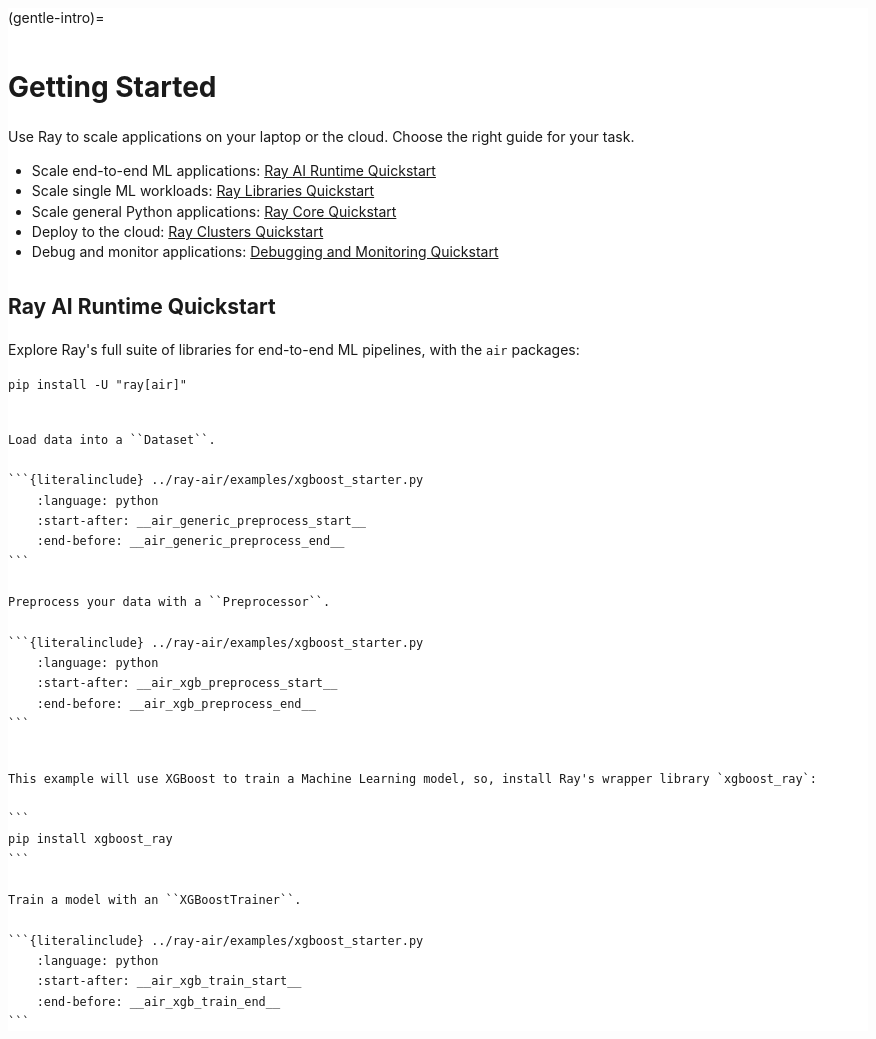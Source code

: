 ```{include} /_includes/overview/announcement.md
```

(gentle-intro)=

# Getting Started
Use Ray to scale applications on your laptop or the cloud. Choose the right guide for your task.
* Scale end-to-end ML applications: [Ray AI Runtime Quickstart](#ray-ai-runtime-quickstart)
* Scale single ML workloads: [Ray Libraries Quickstart](#ray-libraries-quickstart)
* Scale general Python applications: [Ray Core Quickstart](#ray-core-quickstart)
* Deploy to the cloud: [Ray Clusters Quickstart](#ray-cluster-quickstart)
* Debug and monitor applications: [Debugging and Monitoring Quickstart](#debugging-and-monitoring-quickstart)
## Ray AI Runtime Quickstart

Explore Ray's full suite of libraries for end-to-end ML pipelines, with the `air` packages:

```
pip install -U "ray[air]"
```

`````{dropdown} Efficiently process your data into features.

Load data into a ``Dataset``.

```{literalinclude} ../ray-air/examples/xgboost_starter.py
    :language: python
    :start-after: __air_generic_preprocess_start__
    :end-before: __air_generic_preprocess_end__
```

Preprocess your data with a ``Preprocessor``.

```{literalinclude} ../ray-air/examples/xgboost_starter.py
    :language: python
    :start-after: __air_xgb_preprocess_start__
    :end-before: __air_xgb_preprocess_end__
```
`````

`````{dropdown} Scale out model training.

This example will use XGBoost to train a Machine Learning model, so, install Ray's wrapper library `xgboost_ray`:

```
pip install xgboost_ray
```

Train a model with an ``XGBoostTrainer``.

```{literalinclude} ../ray-air/examples/xgboost_starter.py
    :language: python
    :start-after: __air_xgb_train_start__
    :end-before: __air_xgb_train_end__
```
`````

